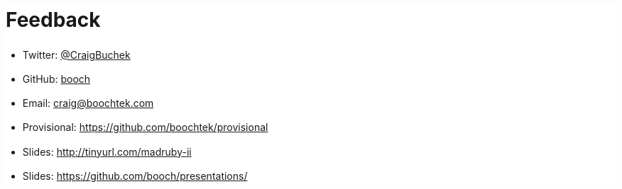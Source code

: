 
Feedback
========

* Twitter: [@CraigBuchek][twitter]
* GitHub: [booch][github]
* Email: craig@boochtek.com


* Provisional: https://github.com/boochtek/provisional


* Slides: http://tinyurl.com/madruby-ii
* Slides: https://github.com/booch/presentations/



[twitter]: https://twitter.com/CraigBuchek
[github]: https://github.com/booch
[github-boochtek]: https://github.com/boochtek
[boochtek]: http://boochtek.com
[tal]: http://www.thisagilelife.com

[haproxy]: http://www.haproxy.org/
[atlas]: https://atlas.hashicorp.com/
[terraform]: https://terraform.io/
[packer]: https://packer.io/
[cobbler]: http://cobbler.github.io/
[spacewalk]: http://spacewalk.redhat.com/
[satellite]: http://www.redhat.com/en/technologies/linux-platforms/satellite
[aws-cloudformation]: http://aws.amazon.com/cloudformation/
[salt-cloud]: http://docs.saltstack.com/en/latest/topics/cloud/index.html
[foreman]: http://theforeman.org/
[katello]: http://www.katello.org/
[puppet-razor]: https://docs.puppetlabs.com/pe/latest/razor_intro.html
[docker]: https://www.docker.com/
[ansible]: http://www.ansible.com/home
[chef]: https://www.chef.io/chef/
[puppet]: https://puppetlabs.com/puppet/what-is-puppet
[kubernetes]:http://kubernetes.io/
[mesos]: http://mesos.apache.org/
[panamax]: http://panamax.io/
[docker-orchestration]: http://stackoverflow.com/a/18287169
[letsencrypt]: https://letsencrypt.org

[bliki-snowflakeserver]: http://martinfowler.com/bliki/SnowflakeServer.html
[bliki-phoenixserver]: http://martinfowler.com/bliki/PhoenixServer.html
[bliki-immutableserver]: http://martinfowler.com/bliki/ImmutableServer.html
[bliki-bluegreen]: http://martinfowler.com/bliki/BlueGreenDeployment.html
[moving-to-phoenix-1]: http://www.thoughtworks.com/insights/blog/moving-to-phoenix-server-pattern-introduction
[future-ops]: http://www.slideshare.net/profyclub_ru/8-mitchell-hashimoto-hashicorp
[remark]: http://remarkjs.com/
